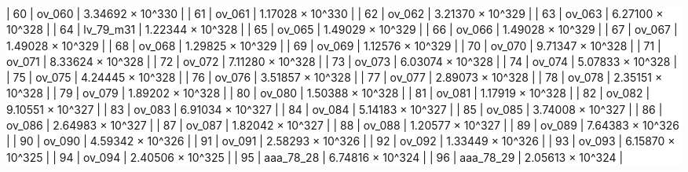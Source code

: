 | 60 | ov_060 | 3.34692 × 10^330 |
| 61 | ov_061 | 1.17028 × 10^330 |
| 62 | ov_062 | 3.21370 × 10^329 |
| 63 | ov_063 | 6.27100 × 10^328 |
| 64 | lv_79_m31 | 1.22344 × 10^328 |
| 65 | ov_065 | 1.49029 × 10^329 |
| 66 | ov_066 | 1.49028 × 10^329 |
| 67 | ov_067 | 1.49028 × 10^329 |
| 68 | ov_068 | 1.29825 × 10^329 |
| 69 | ov_069 | 1.12576 × 10^329 |
| 70 | ov_070 | 9.71347 × 10^328 |
| 71 | ov_071 | 8.33624 × 10^328 |
| 72 | ov_072 | 7.11280 × 10^328 |
| 73 | ov_073 | 6.03074 × 10^328 |
| 74 | ov_074 | 5.07833 × 10^328 |
| 75 | ov_075 | 4.24445 × 10^328 |
| 76 | ov_076 | 3.51857 × 10^328 |
| 77 | ov_077 | 2.89073 × 10^328 |
| 78 | ov_078 | 2.35151 × 10^328 |
| 79 | ov_079 | 1.89202 × 10^328 |
| 80 | ov_080 | 1.50388 × 10^328 |
| 81 | ov_081 | 1.17919 × 10^328 |
| 82 | ov_082 | 9.10551 × 10^327 |
| 83 | ov_083 | 6.91034 × 10^327 |
| 84 | ov_084 | 5.14183 × 10^327 |
| 85 | ov_085 | 3.74008 × 10^327 |
| 86 | ov_086 | 2.64983 × 10^327 |
| 87 | ov_087 | 1.82042 × 10^327 |
| 88 | ov_088 | 1.20577 × 10^327 |
| 89 | ov_089 | 7.64383 × 10^326 |
| 90 | ov_090 | 4.59342 × 10^326 |
| 91 | ov_091 | 2.58293 × 10^326 |
| 92 | ov_092 | 1.33449 × 10^326 |
| 93 | ov_093 | 6.15870 × 10^325 |
| 94 | ov_094 | 2.40506 × 10^325 |
| 95 | aaa_78_28 | 6.74816 × 10^324 |
| 96 | aaa_78_29 | 2.05613 × 10^324 |
